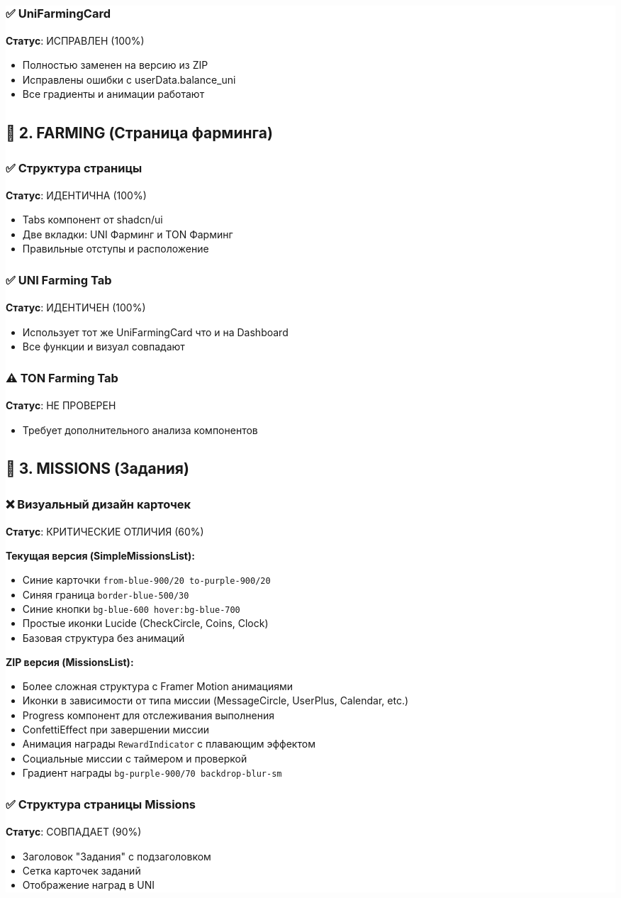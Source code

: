 ### ✅ UniFarmingCard
**Статус**: ИСПРАВЛЕН (100%)
- Полностью заменен на версию из ZIP
- Исправлены ошибки с userData.balance_uni
- Все градиенты и анимации работают

## 🌾 2. FARMING (Страница фарминга)

### ✅ Структура страницы
**Статус**: ИДЕНТИЧНА (100%)
- Tabs компонент от shadcn/ui
- Две вкладки: UNI Фарминг и TON Фарминг
- Правильные отступы и расположение

### ✅ UNI Farming Tab
**Статус**: ИДЕНТИЧЕН (100%)
- Использует тот же UniFarmingCard что и на Dashboard
- Все функции и визуал совпадают

### ⚠️ TON Farming Tab
**Статус**: НЕ ПРОВЕРЕН
- Требует дополнительного анализа компонентов

## 💎 3. MISSIONS (Задания)

### ❌ Визуальный дизайн карточек
**Статус**: КРИТИЧЕСКИЕ ОТЛИЧИЯ (60%)

**Текущая версия (SimpleMissionsList):**
- Синие карточки `from-blue-900/20 to-purple-900/20`
- Синяя граница `border-blue-500/30`
- Синие кнопки `bg-blue-600 hover:bg-blue-700`
- Простые иконки Lucide (CheckCircle, Coins, Clock)
- Базовая структура без анимаций

**ZIP версия (MissionsList):**
- Более сложная структура с Framer Motion анимациями
- Иконки в зависимости от типа миссии (MessageCircle, UserPlus, Calendar, etc.)
- Progress компонент для отслеживания выполнения
- ConfettiEffect при завершении миссии
- Анимация награды `RewardIndicator` с плавающим эффектом
- Социальные миссии с таймером и проверкой
- Градиент награды `bg-purple-900/70 backdrop-blur-sm`

### ✅ Структура страницы Missions
**Статус**: СОВПАДАЕТ (90%)
- Заголовок "Задания" с подзаголовком
- Сетка карточек заданий
- Отображение наград в UNI
